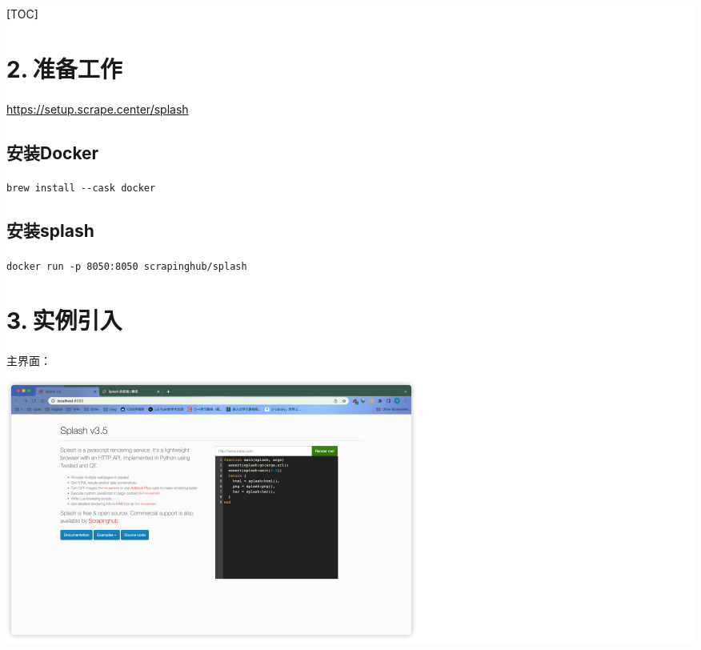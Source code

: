 [TOC]

# 2. 准备工作

https://setup.scrape.center/splash

## 安装Docker

```shell
brew install --cask docker
```

## 安装splash

```shell
docker run -p 8050:8050 scrapinghub/splash
```

# 3. 实例引入

主界面：

<img src="7.2_Splash的使用.assets/image-20220811101249892.png" alt="image-20220811101249892" style="zoom:50%;" />
